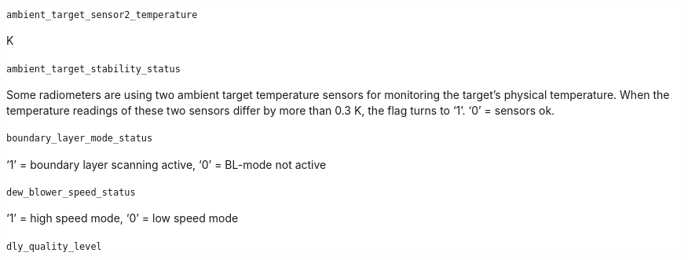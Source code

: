 </td>
</tr>
<tr>
<td>

`ambient_target_sensor2_temperature`

</td>
<td>K</td>
<td>

</td>
</tr>
<tr>
<td>

`ambient_target_stability_status`

</td>
<td></td>
<td>

Some radiometers are using two ambient target temperature sensors for monitoring the target’s physical temperature. When the temperature readings of these two sensors differ by more than 0.3 K, the flag turns to ‘1’. ‘0’ = sensors ok.

</td>
</tr>
<tr>
<td>

`boundary_layer_mode_status`

</td>
<td></td>
<td>

‘1’ = boundary layer scanning active, ‘0’ = BL-mode not active

</td>
</tr>
<tr>
<td>

`dew_blower_speed_status`

</td>
<td></td>
<td>

‘1’ = high speed mode, ‘0’ = low speed mode

</td>
</tr>
<tr>
<td>

`dly_quality_level`
